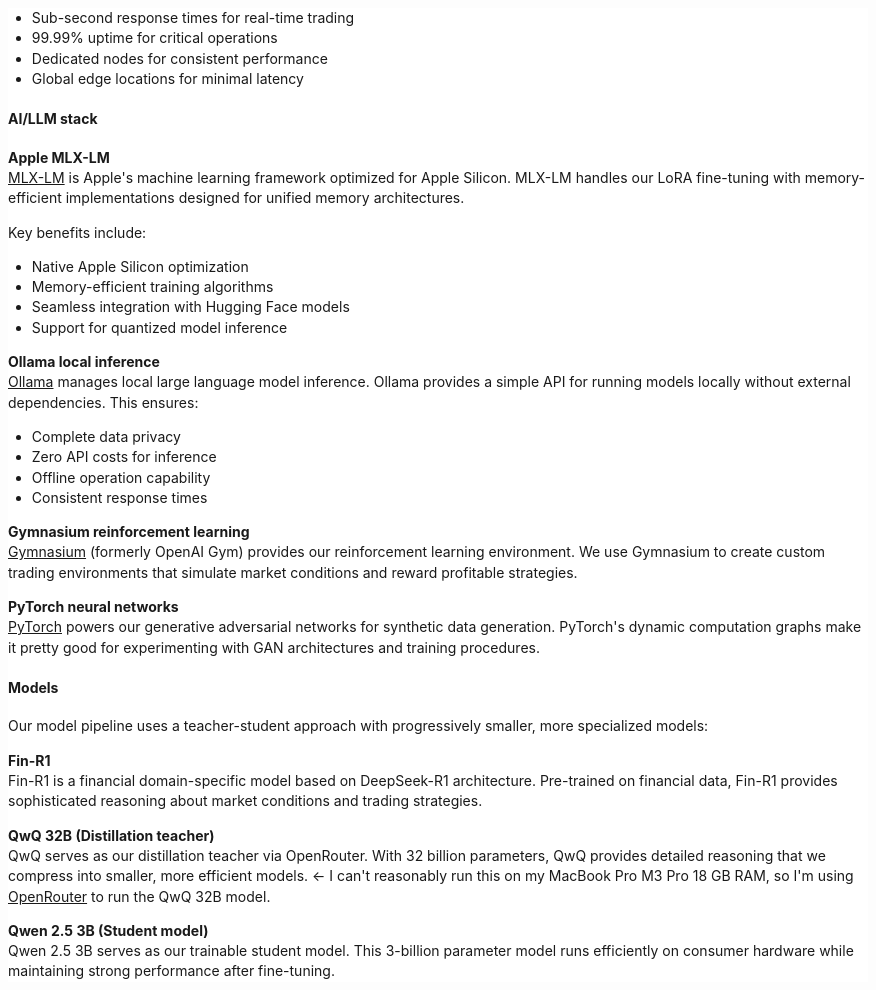 - Sub-second response times for real-time trading
- 99.99% uptime for critical operations
- Dedicated nodes for consistent performance
- Global edge locations for minimal latency

#### AI/LLM stack

**Apple MLX-LM**  
[MLX-LM](https://github.com/ml-explore/mlx-lm) is Apple's machine learning framework optimized for Apple Silicon. MLX-LM handles our LoRA fine-tuning with memory-efficient implementations designed for unified memory architectures.

Key benefits include:
- Native Apple Silicon optimization
- Memory-efficient training algorithms
- Seamless integration with Hugging Face models
- Support for quantized model inference

**Ollama local inference**  
[Ollama](https://ollama.com/) manages local large language model inference. Ollama provides a simple API for running models locally without external dependencies. This ensures:

- Complete data privacy
- Zero API costs for inference
- Offline operation capability
- Consistent response times

**Gymnasium reinforcement learning**  
[Gymnasium](https://gymnasium.farama.org/) (formerly OpenAI Gym) provides our reinforcement learning environment. We use Gymnasium to create custom trading environments that simulate market conditions and reward profitable strategies.

**PyTorch neural networks**  
[PyTorch](https://pytorch.org/) powers our generative adversarial networks for synthetic data generation. PyTorch's dynamic computation graphs make it pretty good for experimenting with GAN architectures and training procedures.

#### Models

Our model pipeline uses a teacher-student approach with progressively smaller, more specialized models:

**Fin-R1**  
Fin-R1 is a financial domain-specific model based on DeepSeek-R1 architecture. Pre-trained on financial data, Fin-R1 provides sophisticated reasoning about market conditions and trading strategies.

**QwQ 32B (Distillation teacher)**  
QwQ serves as our distillation teacher via OpenRouter. With 32 billion parameters, QwQ provides detailed reasoning that we compress into smaller, more efficient models. <- I can't reasonably run this on my MacBook Pro M3 Pro 18 GB RAM, so I'm using [OpenRouter](https://openrouter.ai/) to run the QwQ 32B model.

**Qwen 2.5 3B (Student model)**  
Qwen 2.5 3B serves as our trainable student model. This 3-billion parameter model runs efficiently on consumer hardware while maintaining strong performance after fine-tuning.
